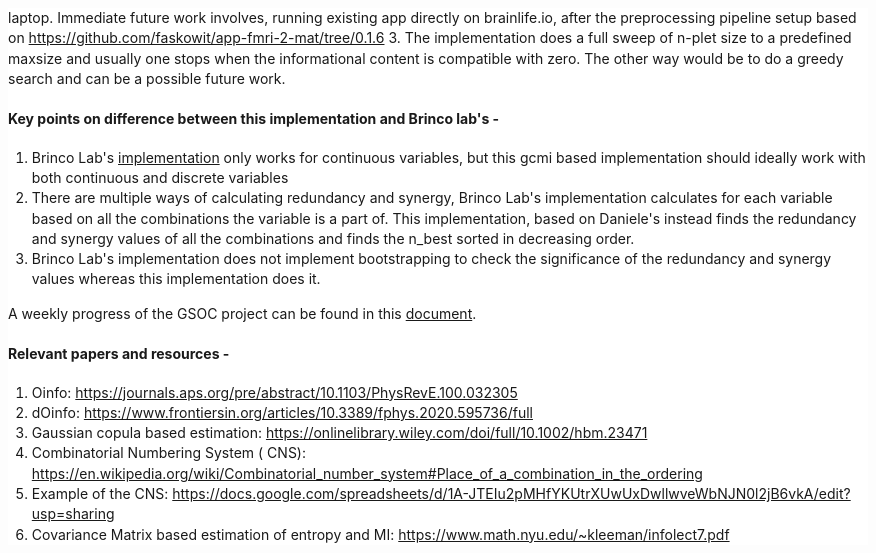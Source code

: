    laptop. Immediate future work involves, running existing app directly on brainlife.io, after the preprocessing
   pipeline setup based on https://github.com/faskowit/app-fmri-2-mat/tree/0.1.6
3. The implementation does a full sweep of n-plet size to a predefined maxsize and usually one stops when the
   informational content is compatible with zero. The other way would be to do a greedy search and can be a possible
   future work.

#### Key points on difference between this implementation and Brinco lab's -

1. Brinco Lab's [implementation](https://github.com/brincolab/High-Order-interactions) only works for continuous
   variables, but this gcmi based implementation should ideally work with both continuous and discrete variables
2. There are multiple ways of calculating redundancy and synergy, Brinco Lab's implementation calculates for each
   variable based on all the combinations the variable is a part of. This implementation, based on Daniele's instead
   finds the redundancy and synergy values of all the combinations and finds the n_best sorted in decreasing order.
3. Brinco Lab's implementation does not implement bootstrapping to check the significance of the redundancy and synergy
   values whereas this implementation does it.

A weekly progress of the GSOC project can be found in
this [document](https://docs.google.com/document/d/1Euvho8-evbD7iP5deRoiehxTfjDJP9EHh3oivtO9cS0/edit?usp=sharing).

#### Relevant papers and resources -

1. Oinfo: https://journals.aps.org/pre/abstract/10.1103/PhysRevE.100.032305
2. dOinfo: https://www.frontiersin.org/articles/10.3389/fphys.2020.595736/full
3. Gaussian copula based estimation: https://onlinelibrary.wiley.com/doi/full/10.1002/hbm.23471
4. Combinatorial Numbering System (
   CNS): https://en.wikipedia.org/wiki/Combinatorial_number_system#Place_of_a_combination_in_the_ordering
5. Example of the
   CNS: https://docs.google.com/spreadsheets/d/1A-JTEIu2pMHfYKUtrXUwUxDwllwveWbNJN0l2jB6vkA/edit?usp=sharing
6. Covariance Matrix based estimation of entropy and MI: https://www.math.nyu.edu/~kleeman/infolect7.pdf



